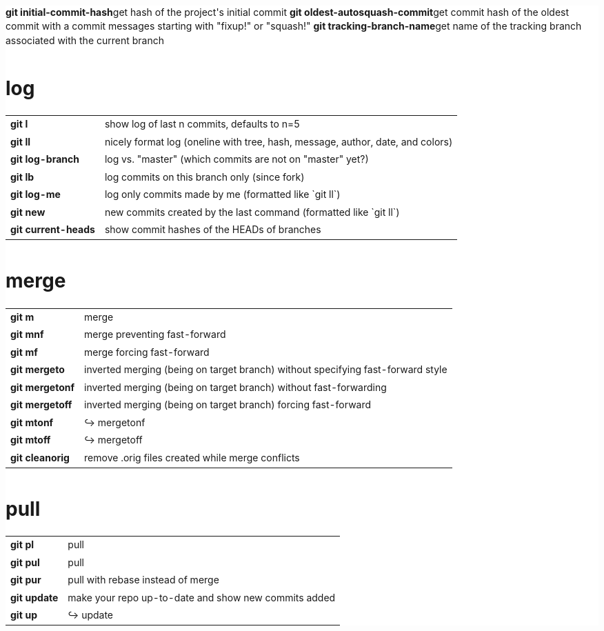 <tr><td><strong>git initial-commit-hash</strong></td><td>get hash of the project's initial commit</td></tr>
<tr><td><strong>git oldest-autosquash-commit</strong></td><td>get commit hash of the oldest commit with a commit messages starting with "fixup!" or "squash!"</td></tr>
<tr><td><strong>git tracking-branch-name</strong></td><td>get name of the tracking branch associated with the current branch</td></tr>
</table>

# log
<table>
<tr><td><strong>git l</strong></td><td>show log of last n commits, defaults to n=5</td></tr>
<tr><td><strong>git ll</strong></td><td>nicely format log (oneline with tree, hash, message, author, date, and colors)</td></tr>
<tr><td><strong>git log-branch</strong></td><td>log vs. "master" (which commits are not on "master" yet?)</td></tr>
<tr><td><strong>git lb</strong></td><td>log commits on this branch only (since fork)</td></tr>
<tr><td><strong>git log-me</strong></td><td>log only commits made by me (formatted like `git ll`)</td></tr>
<tr><td><strong>git new</strong></td><td>new commits created by the last command (formatted like `git ll`)</td></tr>
<tr><td><strong>git current-heads</strong></td><td>show commit hashes of the HEADs of branches</td></tr>
</table>

# merge
<table>
<tr><td><strong>git m</strong></td><td>merge</td></tr>
<tr><td><strong>git mnf</strong></td><td>merge preventing fast-forward</td></tr>
<tr><td><strong>git mf</strong></td><td>merge forcing fast-forward</td></tr>
<tr><td><strong>git mergeto</strong></td><td>inverted merging (being on target branch) without specifying fast-forward style</td></tr>
<tr><td><strong>git mergetonf</strong></td><td>inverted merging (being on target branch) without fast-forwarding</td></tr>
<tr><td><strong>git mergetoff</strong></td><td>inverted merging (being on target branch) forcing fast-forward</td></tr>
<tr><td><strong>git mtonf</strong></td><td>↪ mergetonf</td></tr>
<tr><td><strong>git mtoff</strong></td><td>↪ mergetoff</td></tr>
<tr><td><strong>git cleanorig</strong></td><td>remove .orig files created while merge conflicts</td></tr>
</table>

# pull
<table>
<tr><td><strong>git pl</strong></td><td>pull</td></tr>
<tr><td><strong>git pul</strong></td><td>pull</td></tr>
<tr><td><strong>git pur</strong></td><td>pull with rebase instead of merge</td></tr>
<tr><td><strong>git update</strong></td><td>make your repo up-to-date and show new commits added</td></tr>
<tr><td><strong>git up</strong></td><td>↪ update</td></tr>
</table>
